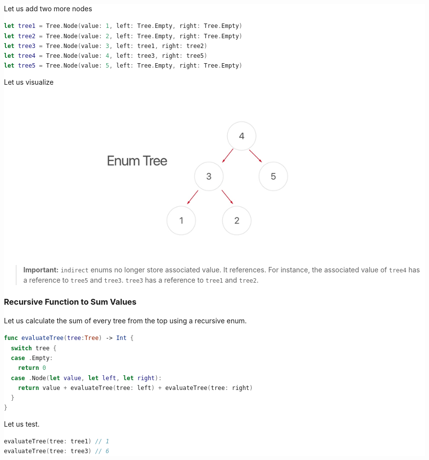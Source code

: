 Let us add two more nodes

```swift
let tree1 = Tree.Node(value: 1, left: Tree.Empty, right: Tree.Empty)
let tree2 = Tree.Node(value: 2, left: Tree.Empty, right: Tree.Empty)
let tree3 = Tree.Node(value: 3, left: tree1, right: tree2)
let tree4 = Tree.Node(value: 4, left: tree3, right: tree5)
let tree5 = Tree.Node(value: 5, left: Tree.Empty, right: Tree.Empty)
```

Let us visualize

<img src="/course/advanced-swift/assets/13_binary_tree_2.jpg" title="">

> **Important:** `indirect` enums no longer store associated value. It references. For instance, the associated value of `tree4` has a reference to `tree5` and `tree3`. `tree3` has a reference to `tree1` and `tree2`.

### Recursive Function to Sum Values
Let us calculate the sum of every tree from the top using a recursive enum.

```swift
func evaluateTree(tree:Tree) -> Int {
  switch tree {
  case .Empty:
    return 0
  case .Node(let value, let left, let right):
    return value + evaluateTree(tree: left) + evaluateTree(tree: right)
  }
}
```

Let us test.

```swift
evaluateTree(tree: tree1) // 1
evaluateTree(tree: tree3) // 6
```
